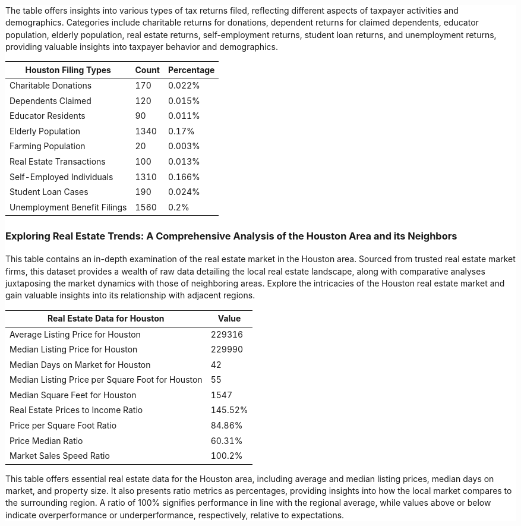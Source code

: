 The table offers insights into various types of tax returns filed, reflecting different aspects of taxpayer activities and demographics. Categories include charitable returns for donations, dependent returns for claimed dependents, educator population, elderly population, real estate returns, self-employment returns, student loan returns, and unemployment returns, providing valuable insights into taxpayer behavior and demographics.

| Houston Filing Types                    | Count | Percentage |
|--------------------------------------|-------|------------|
| Charitable Donations                 | 170 | 0.022% |
| Dependents Claimed                   | 120 | 0.015% |
| Educator Residents                   | 90 | 0.011% |
| Elderly Population                   | 1340 | 0.17% |
| Farming Population                   | 20 | 0.003% |
| Real Estate Transactions             | 100 | 0.013% |
| Self-Employed Individuals            | 1310 | 0.166% |
| Student Loan Cases                   | 190 | 0.024% |
| Unemployment Benefit Filings         | 1560 | 0.2% |

### Exploring Real Estate Trends: A Comprehensive Analysis of the Houston Area and its Neighbors

This table contains an in-depth examination of the real estate market in the Houston area. Sourced from trusted real estate market firms, this dataset provides a wealth of raw data detailing the local real estate landscape, along with comparative analyses juxtaposing the market dynamics with those of neighboring areas. Explore the intricacies of the Houston real estate market and gain valuable insights into its relationship with adjacent regions.


| Real Estate Data for Houston                       | Value    |
|------------------------------------------------|----------|
| Average Listing Price for Houston               | 229316 |
| Median Listing Price for Houston                | 229990 |
| Median Days on Market for Houston               | 42 |
| Median Listing Price per Square Foot for Houston| 55 |
| Median Square Feet for Houston                  | 1547 |
| Real Estate Prices to Income Ratio           | 145.52% |
| Price per Square Foot Ratio                  | 84.86% |
| Price Median Ratio                           | 60.31% |
| Market Sales Speed Ratio                     | 100.2% |

This table offers essential real estate data for the Houston area, including average and median listing prices, median days on market, and property size. It also presents ratio metrics as percentages, providing insights into how the local market compares to the surrounding region. A ratio of 100% signifies performance in line with the regional average, while values above or below indicate overperformance or underperformance, respectively, relative to expectations.
